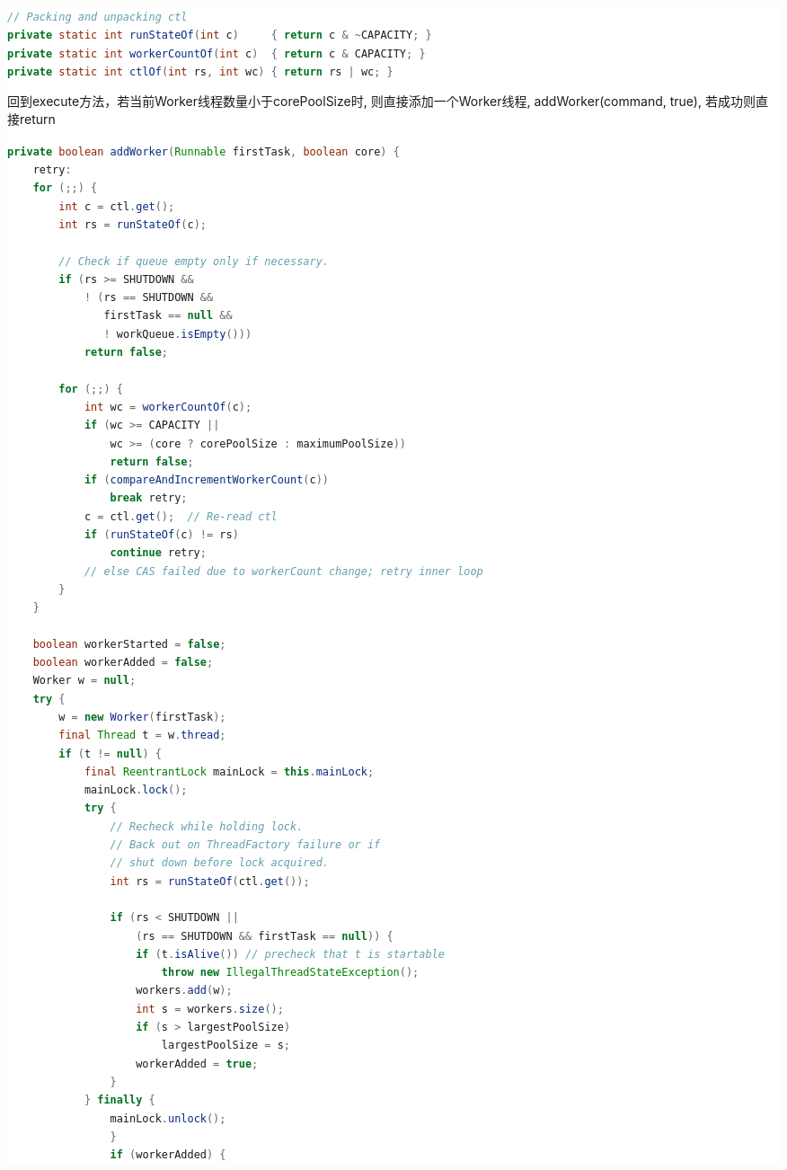 ``` java
// Packing and unpacking ctl
private static int runStateOf(int c)     { return c & ~CAPACITY; }
private static int workerCountOf(int c)  { return c & CAPACITY; }
private static int ctlOf(int rs, int wc) { return rs | wc; }
```
回到execute方法，若当前Worker线程数量小于corePoolSize时, 则直接添加一个Worker线程, addWorker(command, true), 若成功则直接return
``` java
private boolean addWorker(Runnable firstTask, boolean core) {
    retry:
    for (;;) {
        int c = ctl.get();
        int rs = runStateOf(c);

        // Check if queue empty only if necessary.
        if (rs >= SHUTDOWN &&
            ! (rs == SHUTDOWN &&
               firstTask == null &&
               ! workQueue.isEmpty()))
            return false;

        for (;;) {
            int wc = workerCountOf(c);
            if (wc >= CAPACITY ||
                wc >= (core ? corePoolSize : maximumPoolSize))
                return false;
            if (compareAndIncrementWorkerCount(c))
                break retry;
            c = ctl.get();  // Re-read ctl
            if (runStateOf(c) != rs)
                continue retry;
            // else CAS failed due to workerCount change; retry inner loop
        }
    }

    boolean workerStarted = false;
    boolean workerAdded = false;
    Worker w = null;
    try {
        w = new Worker(firstTask);
        final Thread t = w.thread;
        if (t != null) {
            final ReentrantLock mainLock = this.mainLock;
            mainLock.lock();
            try {
                // Recheck while holding lock.
                // Back out on ThreadFactory failure or if
                // shut down before lock acquired.
                int rs = runStateOf(ctl.get());

                if (rs < SHUTDOWN ||
                    (rs == SHUTDOWN && firstTask == null)) {
                    if (t.isAlive()) // precheck that t is startable
                        throw new IllegalThreadStateException();
                    workers.add(w);
                    int s = workers.size();
                    if (s > largestPoolSize)
                        largestPoolSize = s;
                    workerAdded = true;
                }
            } finally {
                mainLock.unlock();
                }
                if (workerAdded) {
```